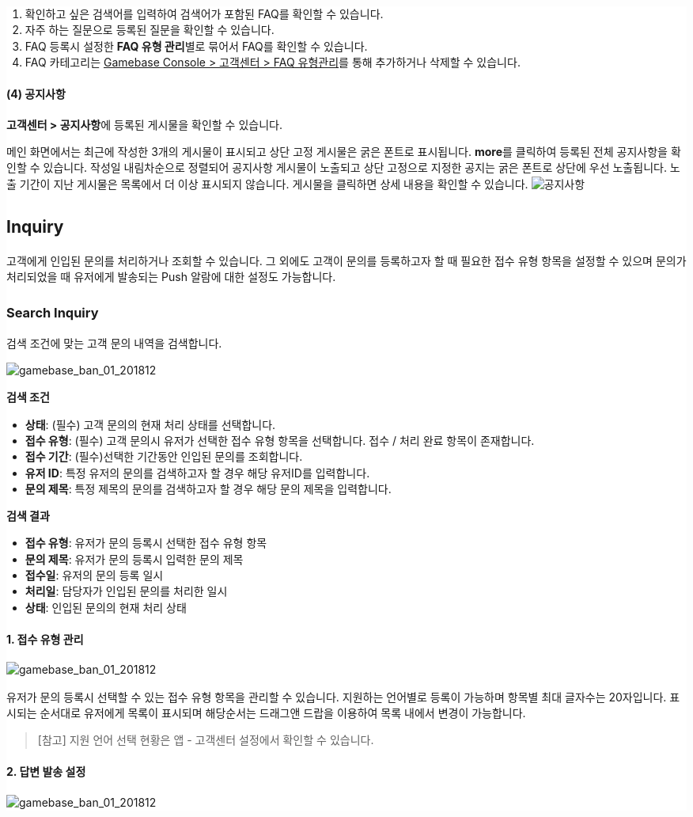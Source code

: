 1) 확인하고 싶은 검색어를 입력하여 검색어가 포함된 FAQ를 확인할 수 있습니다.
2) 자주 하는 질문으로 등록된 질문을 확인할 수 있습니다.
3) FAQ 등록시 설정한 **FAQ 유형 관리**별로 묶어서 FAQ를 확인할 수 있습니다.
4) FAQ 카테고리는 [Gamebase Console > 고객센터 >  FAQ 유형관리](./oper-customer-service/#search-faq)를 통해 추가하거나 삭제할 수 있습니다.

#### (4) 공지사항
**고객센터 > 공지사항**에 등록된 게시물을 확인할 수 있습니다.

메인 화면에서는 최근에 작성한 3개의 게시물이 표시되고 상단 고정 게시물은 굵은 폰트로 표시됩니다. **more**를 클릭하여 등록된 전체 공지사항을 확인할 수 있습니다.
작성일 내림차순으로 정렬되어 공지사항 게시물이 노출되고 상단 고정으로 지정한 공지는 굵은 폰트로 상단에 우선 노출됩니다. 노출 기간이 지난 게시물은 목록에서 더 이상 표시되지 않습니다. 게시물을 클릭하면 상세 내용을 확인할 수 있습니다.
![공지사항](http://static.toastoven.net/prod_gamebase/gamebase_help_center_05_20201126.png)

## Inquiry
고객에게 인입된 문의를 처리하거나 조회할 수 있습니다.
그 외에도 고객이 문의를 등록하고자 할 때 필요한 접수 유형 항목을 설정할 수 있으며 문의가 처리되었을 때 유저에게 발송되는 Push 알람에 대한 설정도 가능합니다.

### Search Inquiry

검색 조건에 맞는 고객 문의 내역을 검색합니다.

![gamebase_ban_01_201812](https://static.toastoven.net/prod_gamebase/Operators_Guide/gamebase_customer_inquiry_01_202106.png)

**검색 조건**

- **상태**: (필수) 고객 문의의 현재 처리 상태를 선택합니다.
- **접수 유형**: (필수) 고객 문의시 유저가 선택한 접수 유형 항목을 선택합니다. 접수 / 처리 완료 항목이 존재합니다.
- **접수 기간**: (필수)선택한 기간동안 인입된 문의를 조회합니다.
- **유저 ID**: 특정 유저의 문의를 검색하고자 할 경우 해당 유저ID를 입력합니다.
- **문의 제목**: 특정 제목의 문의를 검색하고자 할 경우 해당 문의 제목을 입력합니다.

**검색 결과**

- **접수 유형**: 유저가 문의 등록시 선택한 접수 유형 항목
- **문의 제목**: 유저가 문의 등록시 입력한 문의 제목
- **접수일**: 유저의 문의 등록 일시
- **처리일**: 담당자가 인입된 문의를 처리한 일시
- **상태**: 인입된 문의의 현재 처리 상태

#### 1. 접수 유형 관리
![gamebase_ban_01_201812](https://static.toastoven.net/prod_gamebase/Operators_Guide/gamebase_customer_inquiry_02_202106.png)

유저가 문의 등록시 선택할 수 있는 접수 유형 항목을 관리할 수 있습니다.
지원하는 언어별로 등록이 가능하며 항목별 최대 글자수는 20자입니다.
표시되는 순서대로 유저에게 목록이 표시되며 해당순서는 드래그앤 드랍을 이용하여 목록 내에서 변경이 가능합니다.
> [참고]
> 지원 언어 선택 현황은 앱 - 고객센터 설정에서 확인할 수 있습니다.

#### 2. 답변 발송 설정
![gamebase_ban_01_201812](https://static.toastoven.net/prod_gamebase/Operators_Guide/gamebase_customer_inquiry_05_202106.png)
